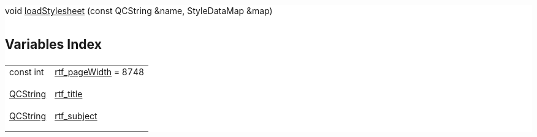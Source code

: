 <tr class="doxyMemberIndexItem">
<td class="doxyMemberIndexItemType" align="left" valign="top">void</td>
<td class="doxyMemberIndexItemName" align="left" valign="top"><a href="#a1a60858edb01bcbd780025cecdf65c8f">loadStylesheet</a> (const QCString &amp;name, StyleDataMap &amp;map)</td>
</tr>
<tr class="doxyMemberIndexDescription">
<td class="doxyMemberIndexDescriptionLeft"></td>
<td class="doxyMemberIndexDescriptionRight">
</td>
</tr>
<tr class="doxyMemberIndexSeparator">
<td class="doxyMemberIndexSeparator" colspan="2"></td>
</tr>

</table>

## Variables Index

<table class="doxyMembersIndex">

<tr class="doxyMemberIndexItem">
<td class="doxyMemberIndexItemType" align="left" valign="top">const int</td>
<td class="doxyMemberIndexItemName" align="left" valign="top"><a href="#a6329c1ef4afd935bc3ef8065583fed30">rtf_pageWidth</a> = 8748</td>
</tr>
<tr class="doxyMemberIndexDescription">
<td class="doxyMemberIndexDescriptionLeft"></td>
<td class="doxyMemberIndexDescriptionRight">
</td>
</tr>
<tr class="doxyMemberIndexSeparator">
<td class="doxyMemberIndexSeparator" colspan="2"></td>
</tr>

<tr class="doxyMemberIndexItem">
<td class="doxyMemberIndexItemType" align="left" valign="top"><a href="/web-doxygen/docs/api/classes/qcstring">QCString</a></td>
<td class="doxyMemberIndexItemName" align="left" valign="top"><a href="#a86de556a1278f74936d85c3ad6737305">rtf_title</a></td>
</tr>
<tr class="doxyMemberIndexDescription">
<td class="doxyMemberIndexDescriptionLeft"></td>
<td class="doxyMemberIndexDescriptionRight">
</td>
</tr>
<tr class="doxyMemberIndexSeparator">
<td class="doxyMemberIndexSeparator" colspan="2"></td>
</tr>

<tr class="doxyMemberIndexItem">
<td class="doxyMemberIndexItemType" align="left" valign="top"><a href="/web-doxygen/docs/api/classes/qcstring">QCString</a></td>
<td class="doxyMemberIndexItemName" align="left" valign="top"><a href="#ababa40e3b47889c9d6a12b2c27b1dcea">rtf_subject</a></td>
</tr>
<tr class="doxyMemberIndexDescription">
<td class="doxyMemberIndexDescriptionLeft"></td>
<td class="doxyMemberIndexDescriptionRight">
</td>
</tr>
<tr class="doxyMemberIndexSeparator">
<td class="doxyMemberIndexSeparator" colspan="2"></td>
</tr>
